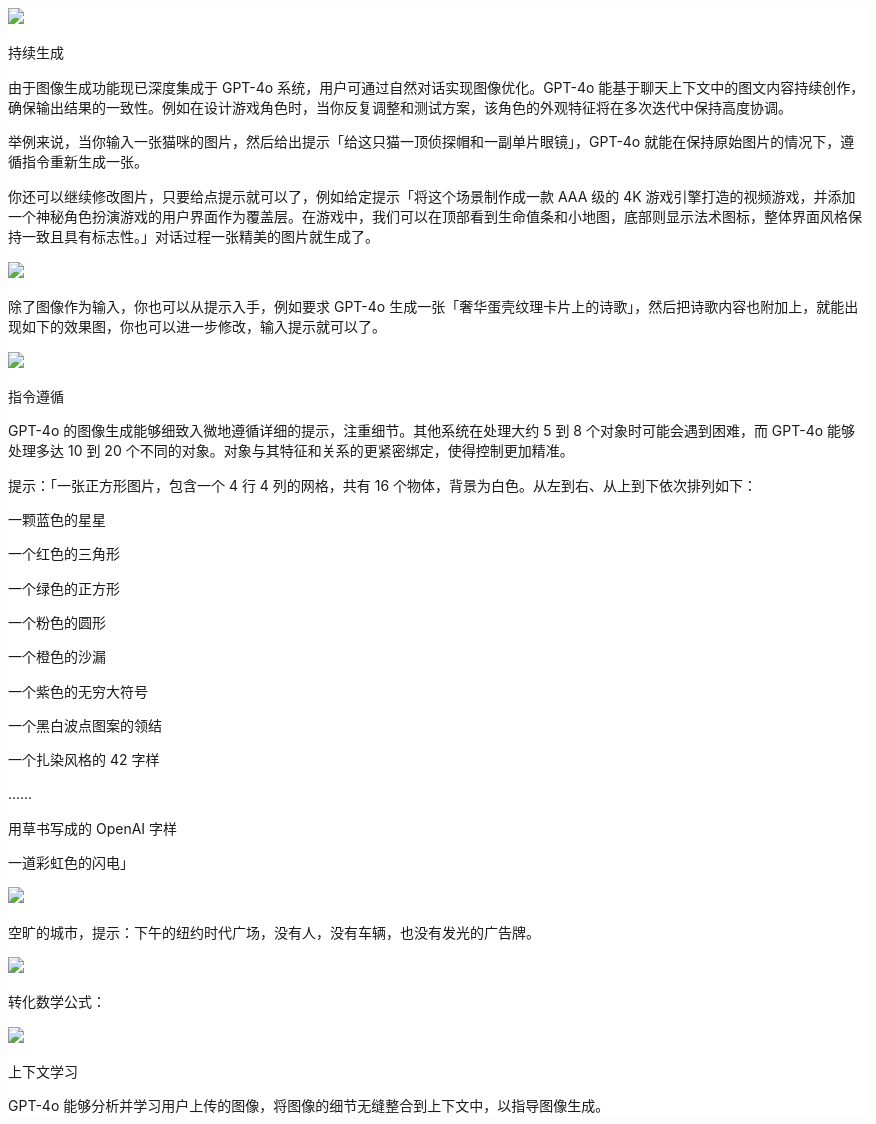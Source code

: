 ![](https://n.sinaimg.cn/spider20250326/470/w828h1242/20250326/b6ba-35cde8f8838e76fb6d1a69ab303a1a82.png)

持续生成

由于图像生成功能现已深度集成于 GPT-4o 系统，用户可通过自然对话实现图像优化。GPT-4o 能基于聊天上下文中的图文内容持续创作，确保输出结果的一致性。例如在设计游戏角色时，当你反复调整和测试方案，该角色的外观特征将在多次迭代中保持高度协调。

举例来说，当你输入一张猫咪的图片，然后给出提示「给这只猫一顶侦探帽和一副单片眼镜」，GPT-4o 就能在保持原始图片的情况下，遵循指令重新生成一张。

你还可以继续修改图片，只要给点提示就可以了，例如给定提示「将这个场景制作成一款 AAA 级的 4K 游戏引擎打造的视频游戏，并添加一个神秘角色扮演游戏的用户界面作为覆盖层。在游戏中，我们可以在顶部看到生命值条和小地图，底部则显示法术图标，整体界面风格保持一致且具有标志性。」对话过程一张精美的图片就生成了。

![](https://n.sinaimg.cn/spider20250326/501/w1080h4221/20250326/6fad-cc89142c46ebdaf9820a8d714fb6eff4.png)

除了图像作为输入，你也可以从提示入手，例如要求 GPT-4o 生成一张「奢华蛋壳纹理卡片上的诗歌」，然后把诗歌内容也附加上，就能出现如下的效果图，你也可以进一步修改，输入提示就可以了。

![](https://n.sinaimg.cn/spider20250326/741/w1080h2861/20250326/00c8-a51c7ec2a595da3ef55579548e08085f.png)

指令遵循

GPT-4o 的图像生成能够细致入微地遵循详细的提示，注重细节。其他系统在处理大约 5 到 8 个对象时可能会遇到困难，而 GPT-4o 能够处理多达 10 到 20 个不同的对象。对象与其特征和关系的更紧密绑定，使得控制更加精准。

提示：「一张正方形图片，包含一个 4 行 4 列的网格，共有 16 个物体，背景为白色。从左到右、从上到下依次排列如下：

一颗蓝色的星星

一个红色的三角形

一个绿色的正方形

一个粉色的圆形

一个橙色的沙漏

一个紫色的无穷大符号

一个黑白波点图案的领结

一个扎染风格的 42 字样

……

用草书写成的 OpenAI 字样

一道彩虹色的闪电」

![](https://n.sinaimg.cn/spider20250326/64/w828h836/20250326/00e5-a4e22072dd567770d534525ee567c2ad.png)

空旷的城市，提示：下午的纽约时代广场，没有人，没有车辆，也没有发光的广告牌。

![](https://n.sinaimg.cn/spider20250326/611/w1068h1943/20250326/9afb-f9cbfa6b97cada4b96329a5c46f91ece.png)

转化数学公式：

![](https://n.sinaimg.cn/spider20250326/401/w1080h921/20250326/b458-3b2424c242f3d57411aff3b523185e79.png)

上下文学习

GPT-4o 能够分析并学习用户上传的图像，将图像的细节无缝整合到上下文中，以指导图像生成。
